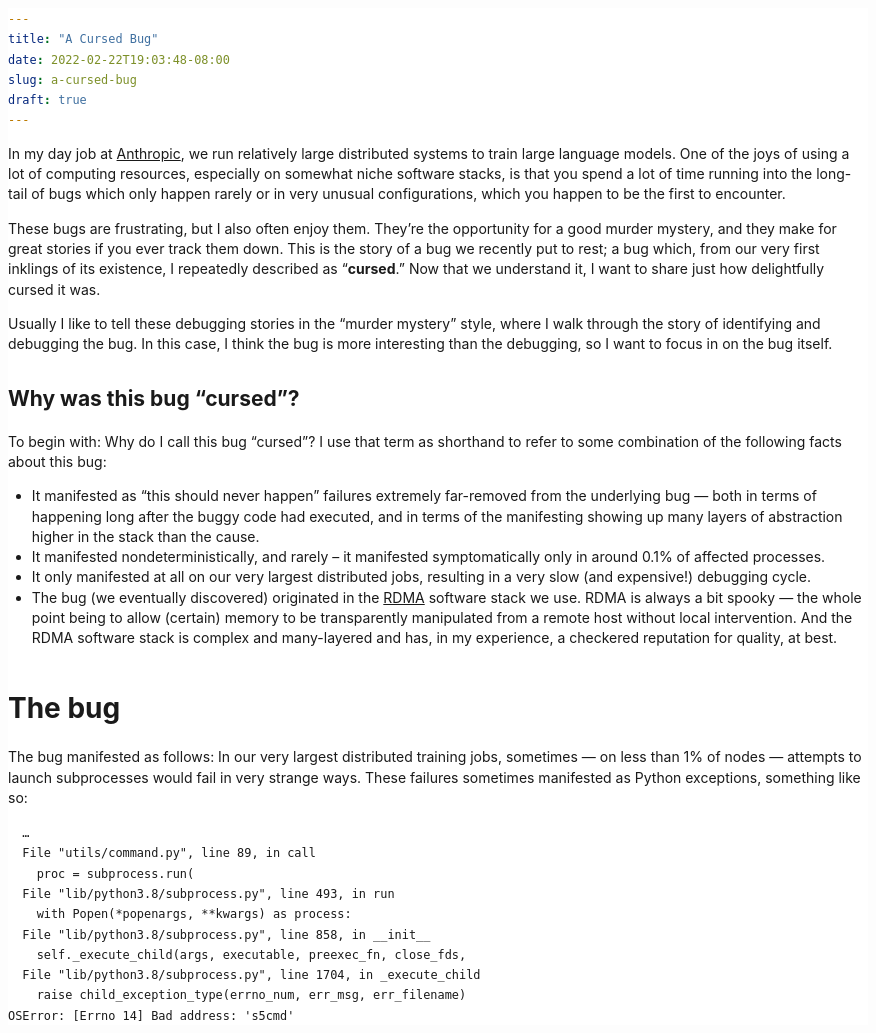 ```yaml
---
title: "A Cursed Bug"
date: 2022-02-22T19:03:48-08:00
slug: a-cursed-bug
draft: true
---
```

In my day job at [Anthropic](http://anthropic.com/), we run relatively large distributed systems to train large language models. One of the joys of using a lot of computing resources, especially on somewhat niche software stacks, is that you spend a lot of time running into the long-tail of bugs which only happen rarely or in very unusual configurations, which you happen to be the first to encounter.

These bugs are frustrating, but I also often enjoy them. They’re the opportunity for a good murder mystery, and they make for great stories if you ever track them down. This is the story of a bug we recently put to rest; a bug which, from our very first inklings of its existence, I repeatedly described as “**cursed**.” Now that we understand it, I want to share just how delightfully cursed it was.

Usually I like to tell these debugging stories in the “murder mystery” style, where I walk through the story of identifying and debugging the bug. In this case, I think the bug is more interesting than the debugging, so I want to focus in on the bug itself.


## Why was this bug “cursed”?

To begin with: Why do I call this bug “cursed”? I use that term as shorthand to refer to some combination of the following facts about this bug:

- It manifested as “this should never happen” failures extremely far-removed from the underlying bug — both in terms of happening long after the buggy code had executed, and in terms of the manifesting showing up many layers of abstraction higher in the stack than the cause.
- It manifested nondeterministically, and rarely – it manifested symptomatically only in around 0.1% of affected processes.
- It only manifested at all on our very largest distributed jobs, resulting in a very slow (and expensive!) debugging cycle.
- The bug (we eventually discovered) originated in the [RDMA](https://en.wikipedia.org/wiki/Remote_direct_memory_access) software stack we use. RDMA is always a bit spooky — the whole point being to allow (certain) memory to be transparently manipulated from a remote host without local intervention. And the RDMA software stack is complex and many-layered and has, in my experience, a checkered reputation for quality, at best.
# The bug

The bug manifested as follows: In our very largest distributed training jobs, sometimes — on less than 1% of nodes  — attempts to launch subprocesses would fail in very strange ways. These failures sometimes manifested as Python exceptions, something like so:


      …
      File "utils/command.py", line 89, in call
        proc = subprocess.run(
      File "lib/python3.8/subprocess.py", line 493, in run
        with Popen(*popenargs, **kwargs) as process:
      File "lib/python3.8/subprocess.py", line 858, in __init__
        self._execute_child(args, executable, preexec_fn, close_fds,
      File "lib/python3.8/subprocess.py", line 1704, in _execute_child
        raise child_exception_type(errno_num, err_msg, err_filename)
    OSError: [Errno 14] Bad address: 's5cmd'


[^fork]: This sentence isn’t literally true — there are some variants on `fork`, such as `vfork` and `clone` — but it’s true enough in the sense that all the variants are spiritually very similar.